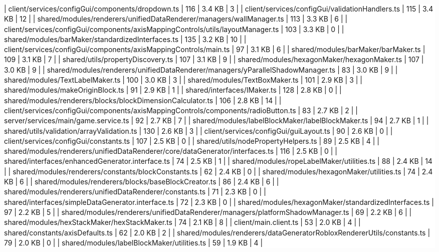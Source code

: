 | client/services/configGui/components/dropdown.ts | 116 | 3.4 KB | 3 |
| client/services/configGui/validationHandlers.ts | 115 | 3.4 KB | 12 |
| shared/modules/renderers/unifiedDataRenderer/managers/wallManager.ts | 113 | 3.3 KB | 6 |
| client/services/configGui/components/axisMappingControls/utils/layoutManager.ts | 103 | 3.3 KB | 0 |
| shared/modules/barMaker/standardizedInterfaces.ts | 135 | 3.2 KB | 10 |
| client/services/configGui/components/axisMappingControls/main.ts | 97 | 3.1 KB | 6 |
| shared/modules/barMaker/barMaker.ts | 109 | 3.1 KB | 7 |
| shared/utils/propertyDiscovery.ts | 107 | 3.1 KB | 9 |
| shared/modules/hexagonMaker/hexagonMaker.ts | 107 | 3.0 KB | 9 |
| shared/modules/renderers/unifiedDataRenderer/managers/yParallelShadowManager.ts | 83 | 3.0 KB | 9 |
| shared/modules/TextLabelMaker.ts | 100 | 3.0 KB | 3 |
| shared/modules/TextBoxMaker.ts | 101 | 2.9 KB | 3 |
| shared/modules/makeOriginBlock.ts | 91 | 2.9 KB | 1 |
| shared/interfaces/IMaker.ts | 128 | 2.8 KB | 0 |
| shared/modules/renderers/blocks/blockDimensionCalculator.ts | 106 | 2.8 KB | 14 |
| client/services/configGui/components/axisMappingControls/components/radioButton.ts | 83 | 2.7 KB | 2 |
| server/services/main/game.service.ts | 92 | 2.7 KB | 7 |
| shared/modules/labelBlockMaker/labelBlockMaker.ts | 94 | 2.7 KB | 1 |
| shared/utils/validation/arrayValidation.ts | 130 | 2.6 KB | 3 |
| client/services/configGui/guiLayout.ts | 90 | 2.6 KB | 0 |
| client/services/configGui/constants.ts | 107 | 2.5 KB | 0 |
| shared/utils/nodePropertyHelpers.ts | 89 | 2.5 KB | 4 |
| shared/modules/renderers/unifiedDataRenderer/core/dataGenerator/interfaces.ts | 116 | 2.5 KB | 0 |
| shared/interfaces/enhancedGenerator.interface.ts | 74 | 2.5 KB | 1 |
| shared/modules/ropeLabelMaker/utilities.ts | 88 | 2.4 KB | 14 |
| shared/modules/renderers/constants/blockConstants.ts | 62 | 2.4 KB | 0 |
| shared/modules/hexagonMaker/utilities.ts | 74 | 2.4 KB | 6 |
| shared/modules/renderers/blocks/baseBlockCreator.ts | 86 | 2.4 KB | 6 |
| shared/modules/renderers/unifiedDataRenderer/constants.ts | 71 | 2.3 KB | 0 |
| shared/interfaces/simpleDataGenerator.interface.ts | 72 | 2.3 KB | 0 |
| shared/modules/hexagonMaker/standardizedInterfaces.ts | 97 | 2.2 KB | 5 |
| shared/modules/renderers/unifiedDataRenderer/managers/platformShadowManager.ts | 69 | 2.2 KB | 6 |
| shared/modules/hexStackMaker/hexStackMaker.ts | 74 | 2.1 KB | 8 |
| client/main.client.ts | 53 | 2.0 KB | 4 |
| shared/constants/axisDefaults.ts | 62 | 2.0 KB | 2 |
| shared/modules/renderers/dataGeneratorRobloxRendererUtils/constants.ts | 79 | 2.0 KB | 0 |
| shared/modules/labelBlockMaker/utilities.ts | 59 | 1.9 KB | 4 |